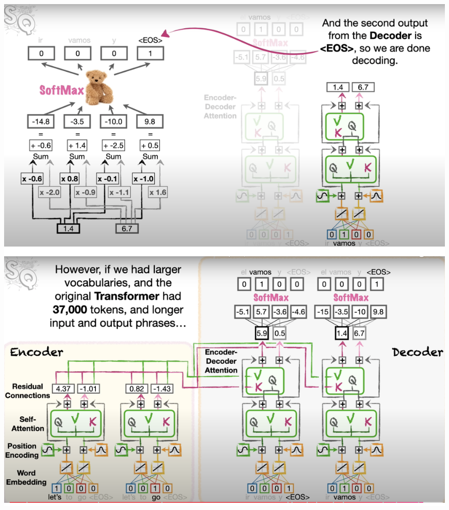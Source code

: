
![finish_decode](./pictures/finish_decode.png)

![encoder_decoder_architecture](./pictures/encoder_decoder_architecture.png)
